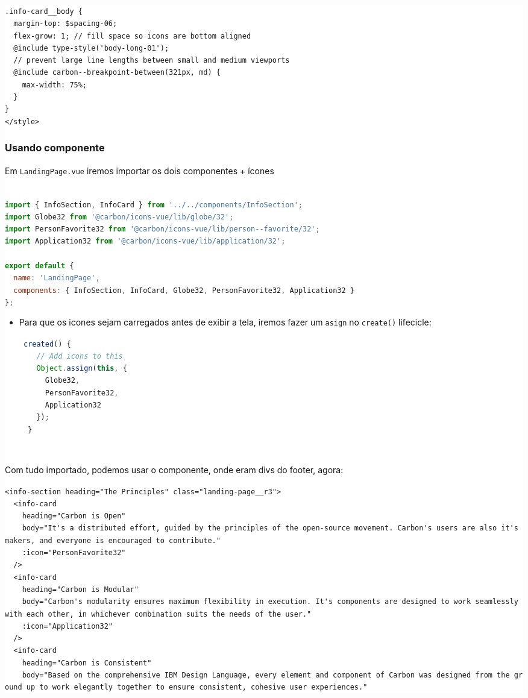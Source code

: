    ```vue
   .info-card__body {
     margin-top: $spacing-06;
     flex-grow: 1; // fill space so icons are bottom aligned
     @include type-style('body-long-01');
     // prevent large line lengths between small and medium viewports
     @include carbon--breakpoint-between(321px, md) {
       max-width: 75%;
     }
   }
   </style>
   ```

   

### Usando componente

Em `LandingPage.vue` iremos importar os dois componentes + ícones

```javascript

import { InfoSection, InfoCard } from '../../components/InfoSection';
import Globe32 from '@carbon/icons-vue/lib/globe/32';
import PersonFavorite32 from '@carbon/icons-vue/lib/person--favorite/32';
import Application32 from '@carbon/icons-vue/lib/application/32';

export default {
  name: 'LandingPage',
  components: { InfoSection, InfoCard, Globe32, PersonFavorite32, Application32 }
};
```

* Para que os icones sejam carregados antes de exibir a tela, iremos fazer um `asign`  no `create()` lifecicle:

  ```javascript
   created() {
      // Add icons to this
      Object.assign(this, {
        Globe32,
        PersonFavorite32,
        Application32
      });
    }
  ```

<br>

Com tudo importado, podemos usar o componente, onde eram divs do footer, agora:

```vue
<info-section heading="The Principles" class="landing-page__r3">
  <info-card
    heading="Carbon is Open"
    body="It's a distributed effort, guided by the principles of the open-source movement. Carbon's users are also it's makers, and everyone is encouraged to contribute."
    :icon="PersonFavorite32"
  />
  <info-card
    heading="Carbon is Modular"
    body="Carbon's modularity ensures maximum flexibility in execution. It's components are designed to work seamlessly with each other, in whichever combination suits the needs of the user."
    :icon="Application32"
  />
  <info-card
    heading="Carbon is Consistent"
    body="Based on the comprehensive IBM Design Language, every element and component of Carbon was designed from the ground up to work elegantly together to ensure consistent, cohesive user experiences."
```